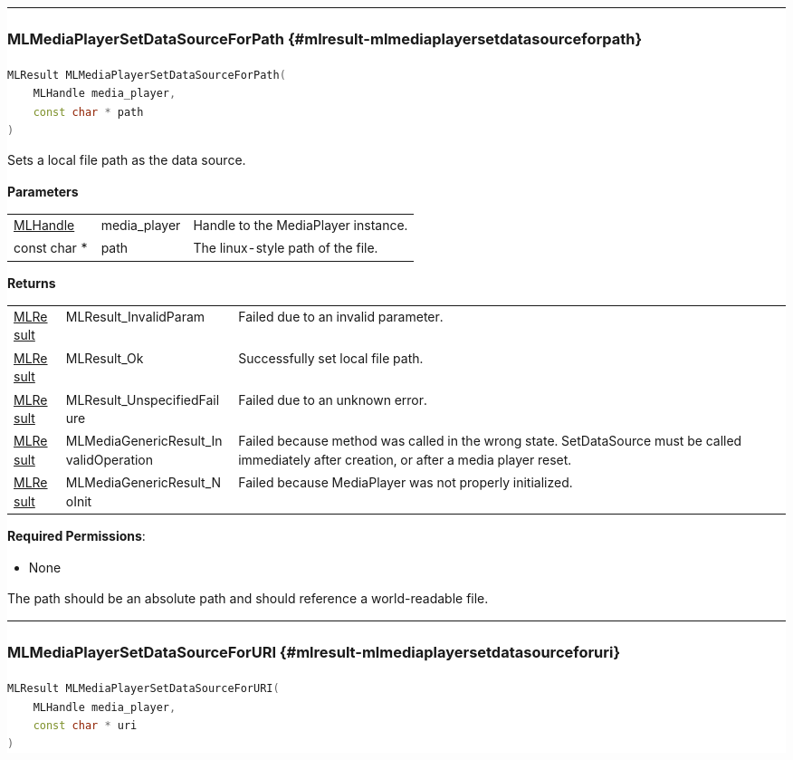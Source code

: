 



-----------

### MLMediaPlayerSetDataSourceForPath {#mlresult-mlmediaplayersetdatasourceforpath}

```cpp
MLResult MLMediaPlayerSetDataSourceForPath(
    MLHandle media_player,
    const char * path
)
```

Sets a local file path as the data source. 

**Parameters**

|  |   |   |
|--|--|--|
| [MLHandle](/versioned_docs/version-22-Mar-2023/api-ref/api/Modules/group___platform/group___platform.md#uint64-t-mlhandle) |media_player|Handle to the MediaPlayer instance. |
| const char * |path|The linux-style path of the file.|

**Returns**

|  |   |   |
|--|--|--|
| [MLResult](/versioned_docs/version-22-Mar-2023/api-ref/api/Modules/group___platform/group___platform.md#int32-t-mlresult) |MLResult_InvalidParam|Failed due to an invalid parameter. |
| [MLResult](/versioned_docs/version-22-Mar-2023/api-ref/api/Modules/group___platform/group___platform.md#int32-t-mlresult) |MLResult_Ok|Successfully set local file path. |
| [MLResult](/versioned_docs/version-22-Mar-2023/api-ref/api/Modules/group___platform/group___platform.md#int32-t-mlresult) |MLResult_UnspecifiedFailure|Failed due to an unknown error. |
| [MLResult](/versioned_docs/version-22-Mar-2023/api-ref/api/Modules/group___platform/group___platform.md#int32-t-mlresult) |MLMediaGenericResult_InvalidOperation|Failed because method was called in the wrong state. SetDataSource must be called immediately after creation, or after a media player reset. |
| [MLResult](/versioned_docs/version-22-Mar-2023/api-ref/api/Modules/group___platform/group___platform.md#int32-t-mlresult) |MLMediaGenericResult_NoInit|Failed because MediaPlayer was not properly initialized.|
**Required Permissions**:

  * None 


The path should be an absolute path and should reference a world-readable file.





-----------

### MLMediaPlayerSetDataSourceForURI {#mlresult-mlmediaplayersetdatasourceforuri}

```cpp
MLResult MLMediaPlayerSetDataSourceForURI(
    MLHandle media_player,
    const char * uri
)
```
